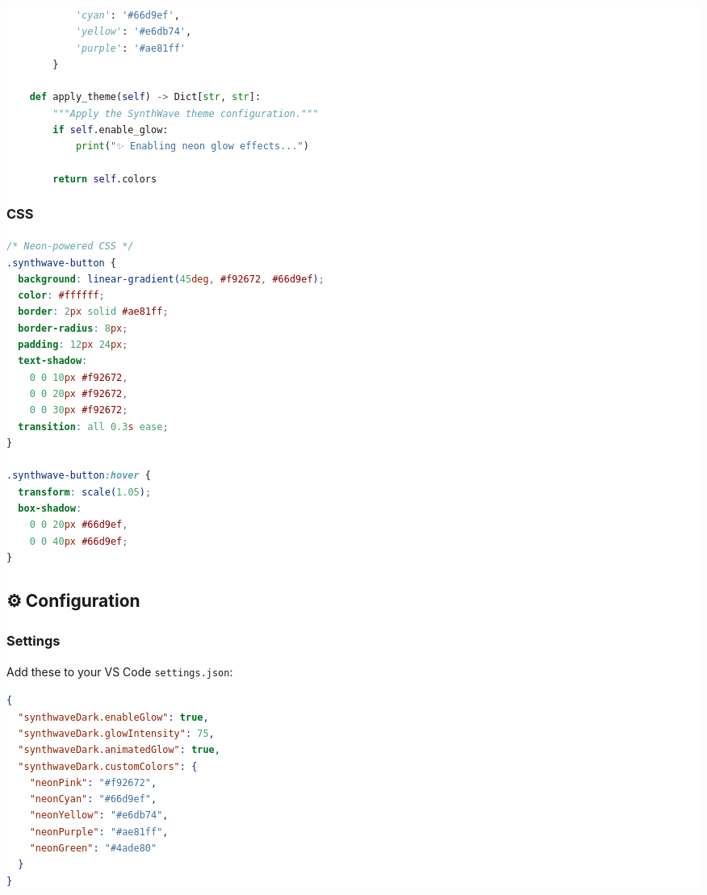 ```python
            'cyan': '#66d9ef', 
            'yellow': '#e6db74',
            'purple': '#ae81ff'
        }
    
    def apply_theme(self) -> Dict[str, str]:
        """Apply the SynthWave theme configuration."""
        if self.enable_glow:
            print("✨ Enabling neon glow effects...")
        
        return self.colors
```

### CSS
```css
/* Neon-powered CSS */
.synthwave-button {
  background: linear-gradient(45deg, #f92672, #66d9ef);
  color: #ffffff;
  border: 2px solid #ae81ff;
  border-radius: 8px;
  padding: 12px 24px;
  text-shadow: 
    0 0 10px #f92672,
    0 0 20px #f92672,
    0 0 30px #f92672;
  transition: all 0.3s ease;
}

.synthwave-button:hover {
  transform: scale(1.05);
  box-shadow: 
    0 0 20px #66d9ef,
    0 0 40px #66d9ef;
}
```

## ⚙️ Configuration

### Settings

Add these to your VS Code `settings.json`:

```json
{
  "synthwaveDark.enableGlow": true,
  "synthwaveDark.glowIntensity": 75,
  "synthwaveDark.animatedGlow": true,
  "synthwaveDark.customColors": {
    "neonPink": "#f92672",
    "neonCyan": "#66d9ef",
    "neonYellow": "#e6db74", 
    "neonPurple": "#ae81ff",
    "neonGreen": "#4ade80"
  }
}
```
